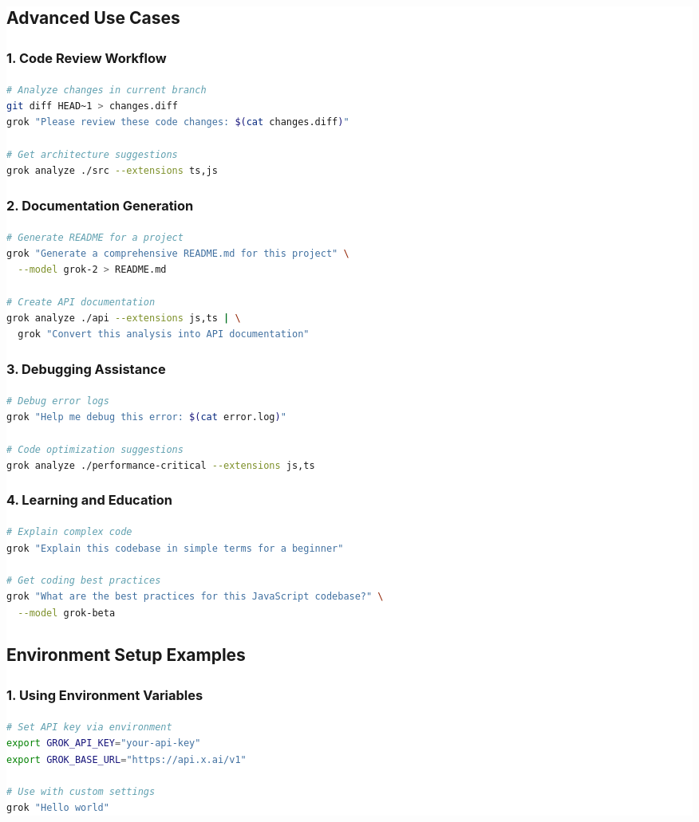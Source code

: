 ## Advanced Use Cases

### 1. Code Review Workflow
```bash
# Analyze changes in current branch
git diff HEAD~1 > changes.diff
grok "Please review these code changes: $(cat changes.diff)"

# Get architecture suggestions
grok analyze ./src --extensions ts,js
```

### 2. Documentation Generation
```bash
# Generate README for a project
grok "Generate a comprehensive README.md for this project" \
  --model grok-2 > README.md

# Create API documentation
grok analyze ./api --extensions js,ts | \
  grok "Convert this analysis into API documentation"
```

### 3. Debugging Assistance
```bash
# Debug error logs
grok "Help me debug this error: $(cat error.log)"

# Code optimization suggestions
grok analyze ./performance-critical --extensions js,ts
```

### 4. Learning and Education
```bash
# Explain complex code
grok "Explain this codebase in simple terms for a beginner"

# Get coding best practices
grok "What are the best practices for this JavaScript codebase?" \
  --model grok-beta
```

## Environment Setup Examples

### 1. Using Environment Variables
```bash
# Set API key via environment
export GROK_API_KEY="your-api-key"
export GROK_BASE_URL="https://api.x.ai/v1"

# Use with custom settings
grok "Hello world"
```
